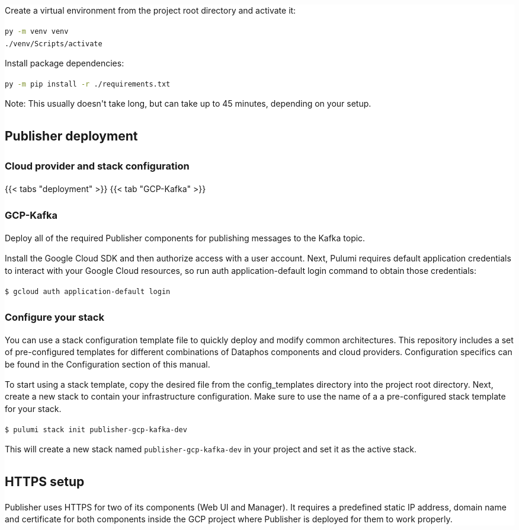 Create a virtual environment from the project root directory and activate it:

```bash
py -m venv venv
./venv/Scripts/activate
```

Install package dependencies:
```bash
py -m pip install -r ./requirements.txt
```

Note: This usually doesn't take long, but can take up to 45 minutes, depending on your setup.

## Publisher deployment

### Cloud provider and stack configuration


{{< tabs "deployment" >}}
{{< tab "GCP-Kafka" >}}
### GCP-Kafka

Deploy all of the required Publisher components for publishing messages to the Kafka topic.

Install the Google Cloud SDK and then authorize access with a user account. Next, Pulumi requires default application credentials to interact with your Google Cloud resources, so run auth application-default login command to obtain those credentials:

```bash
$ gcloud auth application-default login
```

### Configure your stack

You can use a stack configuration template file to quickly deploy and modify common architectures. This repository includes a set of pre-configured templates for different combinations of Dataphos components and cloud providers. Configuration specifics can be found in the Configuration section of this manual.

To start using a stack template, copy the desired file from the config_templates directory into the project root directory. Next, create a new stack to contain your infrastructure configuration. Make sure to use the name of a a pre-configured stack template for your stack. 

```bash
$ pulumi stack init publisher-gcp-kafka-dev
```
This will create a new stack named `publisher-gcp-kafka-dev` in your project and set it as the active stack.


## HTTPS setup

Publisher uses HTTPS for two of its components (Web UI and Manager). It requires a predefined static IP address, domain name and certificate for both components inside the GCP project where Publisher is deployed for them to work properly.
